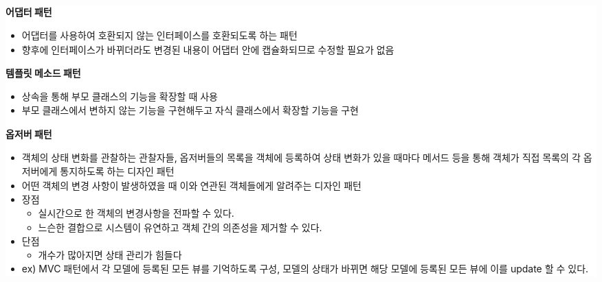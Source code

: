 __어댑터 패턴__

- 어댑터를 사용하여 호환되지 않는 인터페이스를 호환되도록 하는 패턴
- 향후에 인터페이스가 바뀌더라도 변경된 내용이 어댑터 안에 캡슐화되므로 수정할 필요가 없음



__템플릿 메소드 패턴__

- 상속을 통해 부모 클래스의 기능을 확장할 때 사용
- 부모 클래스에서 변하지 않는 기능을 구현해두고 자식 클래스에서 확장할 기능을 구현



__옵저버 패턴__

- 객체의 상태 변화를 관찰하는 관찰자들, 옵저버들의 목록을 객체에 등록하여 상태 변화가 있을 때마다 메서드 등을 통해 객체가 직접 목록의 각 옵저버에게 통지하도록 하는 디자인 패턴
- 어떤 객체의 변경 사항이 발생하였을 때 이와 연관된 객체들에게 알려주는 디자인 패턴
- 장점
  - 실시간으로 한 객체의 변경사항을 전파할 수 있다.
  - 느슨한 결합으로 시스템이 유연하고 객체 간의 의존성을 제거할 수 있다.
- 단점
  - 개수가 많아지면 상태 관리가 힘들다
- ex) MVC 패턴에서 각 모델에 등록된 모든 뷰를 기억하도록 구성, 모델의 상태가 바뀌면 해당 모델에 등록된 모든 뷰에 이를 update 할 수 있다.